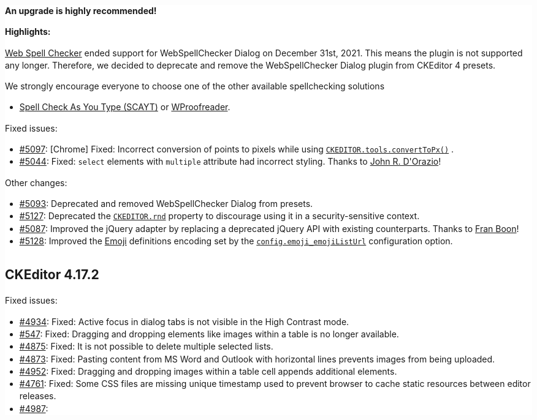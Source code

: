 **An upgrade is highly recommended!**

**Highlights:**

[Web Spell Checker](https://webspellchecker.com/) ended support for WebSpellChecker Dialog on December 31st, 2021. This
means the plugin is not supported any longer. Therefore, we decided to deprecate and remove the WebSpellChecker Dialog
plugin from CKEditor 4 presets.

We strongly encourage everyone to choose one of the other available spellchecking solutions
- [Spell Check As You Type (SCAYT)](https://ckeditor.com/cke4/addon/scayt)
or [WProofreader](https://ckeditor.com/cke4/addon/wproofreader).

Fixed issues:

* [#5097](https://github.com/ckeditor/ckeditor4/issues/5097): [Chrome] Fixed: Incorrect conversion of points to pixels
  while
  using [`CKEDITOR.tools.convertToPx()`](https://ckeditor.com/docs/ckeditor4/latest/api/CKEDITOR_tools.html#method-convertToPx)
  .
* [#5044](https://github.com/ckeditor/ckeditor4/issues/5044): Fixed: `select` elements with `multiple` attribute had
  incorrect styling. Thanks to [John R. D'Orazio](https://github.com/JohnRDOrazio)!

Other changes:

* [#5093](https://github.com/ckeditor/ckeditor4/issues/5093): Deprecated and removed WebSpellChecker Dialog from
  presets.
* [#5127](https://github.com/ckeditor/ckeditor4/issues/5127): Deprecated
  the [`CKEDITOR.rnd`](https://ckeditor.com/docs/ckeditor4/latest/api/CKEDITOR.html#property-rnd) property to discourage
  using it in a security-sensitive context.
* [#5087](https://github.com/ckeditor/ckeditor4/issues/5087): Improved the jQuery adapter by replacing a deprecated
  jQuery API with existing counterparts. Thanks to [Fran Boon](https://github.com/flavour)!
* [#5128](https://github.com/ckeditor/ckeditor4/issues/5128): Improved
  the [Emoji](https://ckeditor.com/cke4/addon/emoji) definitions encoding set by
  the [`config.emoji_emojiListUrl`](https://ckeditor.com/docs/ckeditor4/latest/api/CKEDITOR_config.html#cfg-emoji_emojiListUrl)
  configuration option.

## CKEditor 4.17.2

Fixed issues:

* [#4934](https://github.com/ckeditor/ckeditor4/issues/4934): Fixed: Active focus in dialog tabs is not visible in the
  High Contrast mode.
* [#547](https://github.com/ckeditor/ckeditor4/issues/547): Fixed: Dragging and dropping elements like images within a
  table is no longer available.
* [#4875](https://github.com/ckeditor/ckeditor4/issues/4875): Fixed: It is not possible to delete multiple selected
  lists.
* [#4873](https://github.com/ckeditor/ckeditor4/issues/4873): Fixed: Pasting content from MS Word and Outlook with
  horizontal lines prevents images from being uploaded.
* [#4952](https://github.com/ckeditor/ckeditor4/issues/4952): Fixed: Dragging and dropping images within a table cell
  appends additional elements.
* [#4761](https://github.com/ckeditor/ckeditor4/issues/4761): Fixed: Some CSS files are missing unique timestamp used to
  prevent browser to cache static resources between editor releases.
* [#4987](https://github.com/ckeditor/ckeditor4/issues/4987):